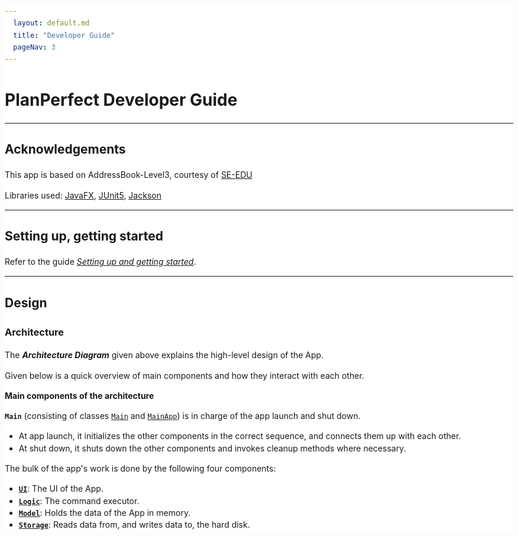 ```yaml
---
  layout: default.md
  title: "Developer Guide"
  pageNav: 3
---
```


# PlanPerfect Developer Guide


<page-nav-print />

--------------------------------------------------------------------------------------------------------------------

## **Acknowledgements**

This app is based on AddressBook-Level3, courtesy of [SE-EDU](https://se-education.org/)

Libraries used: [JavaFX](https://openjfx.io/), [JUnit5](https://github.com/junit-team/junit5), [Jackson](https://github.com/FasterXML/jackson)

--------------------------------------------------------------------------------------------------------------------

## **Setting up, getting started**

Refer to the guide [_Setting up and getting started_](SettingUp.md).

--------------------------------------------------------------------------------------------------------------------

## **Design**

### Architecture

<puml src="diagrams/ArchitectureDiagram.puml" width="280" />

The ***Architecture Diagram*** given above explains the high-level design of the App.

Given below is a quick overview of main components and how they interact with each other.

**Main components of the architecture**

**`Main`** (consisting of classes [`Main`](https://github.com/se-edu/addressbook-level3/tree/master/src/main/java/seedu/address/Main.java) and [`MainApp`](https://github.com/se-edu/addressbook-level3/tree/master/src/main/java/seedu/address/MainApp.java)) is in charge of the app launch and shut down.
* At app launch, it initializes the other components in the correct sequence, and connects them up with each other.
* At shut down, it shuts down the other components and invokes cleanup methods where necessary.

The bulk of the app's work is done by the following four components:

* [**`UI`**](#ui-component): The UI of the App.
* [**`Logic`**](#logic-component): The command executor.
* [**`Model`**](#model-component): Holds the data of the App in memory.
* [**`Storage`**](#storage-component): Reads data from, and writes data to, the hard disk.
